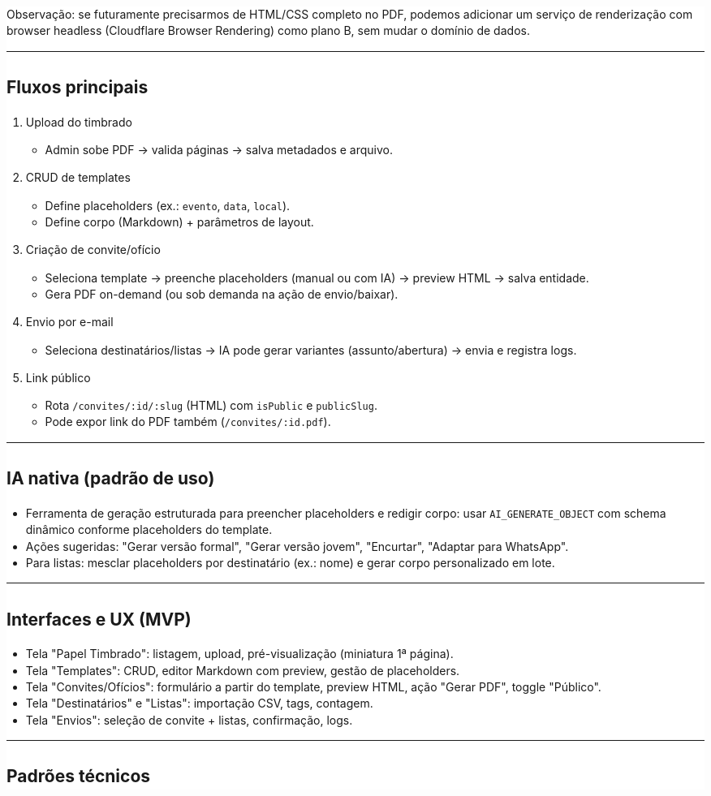 Observação: se futuramente precisarmos de HTML/CSS completo no PDF, podemos adicionar um serviço de renderização com browser headless (Cloudflare Browser Rendering) como plano B, sem mudar o domínio de dados.

---

## Fluxos principais

1) Upload do timbrado
   - Admin sobe PDF -> valida páginas -> salva metadados e arquivo.  

2) CRUD de templates
   - Define placeholders (ex.: `evento`, `data`, `local`).  
   - Define corpo (Markdown) + parâmetros de layout.  

3) Criação de convite/ofício
   - Seleciona template -> preenche placeholders (manual ou com IA) -> preview HTML -> salva entidade.  
   - Gera PDF on-demand (ou sob demanda na ação de envio/baixar).  

4) Envio por e-mail
   - Seleciona destinatários/listas -> IA pode gerar variantes (assunto/abertura) -> envia e registra logs.  

5) Link público
   - Rota `/convites/:id/:slug` (HTML) com `isPublic` e `publicSlug`.  
   - Pode expor link do PDF também (`/convites/:id.pdf`).

---

## IA nativa (padrão de uso)

- Ferramenta de geração estruturada para preencher placeholders e redigir corpo: usar `AI_GENERATE_OBJECT` com schema dinâmico conforme placeholders do template.  
- Ações sugeridas: "Gerar versão formal", "Gerar versão jovem", "Encurtar", "Adaptar para WhatsApp".  
- Para listas: mesclar placeholders por destinatário (ex.: nome) e gerar corpo personalizado em lote.

---

## Interfaces e UX (MVP)

- Tela "Papel Timbrado": listagem, upload, pré-visualização (miniatura 1ª página).  
- Tela "Templates": CRUD, editor Markdown com preview, gestão de placeholders.  
- Tela "Convites/Ofícios": formulário a partir do template, preview HTML, ação "Gerar PDF", toggle "Público".  
- Tela "Destinatários" e "Listas": importação CSV, tags, contagem.  
- Tela "Envios": seleção de convite + listas, confirmação, logs.  

---

## Padrões técnicos
